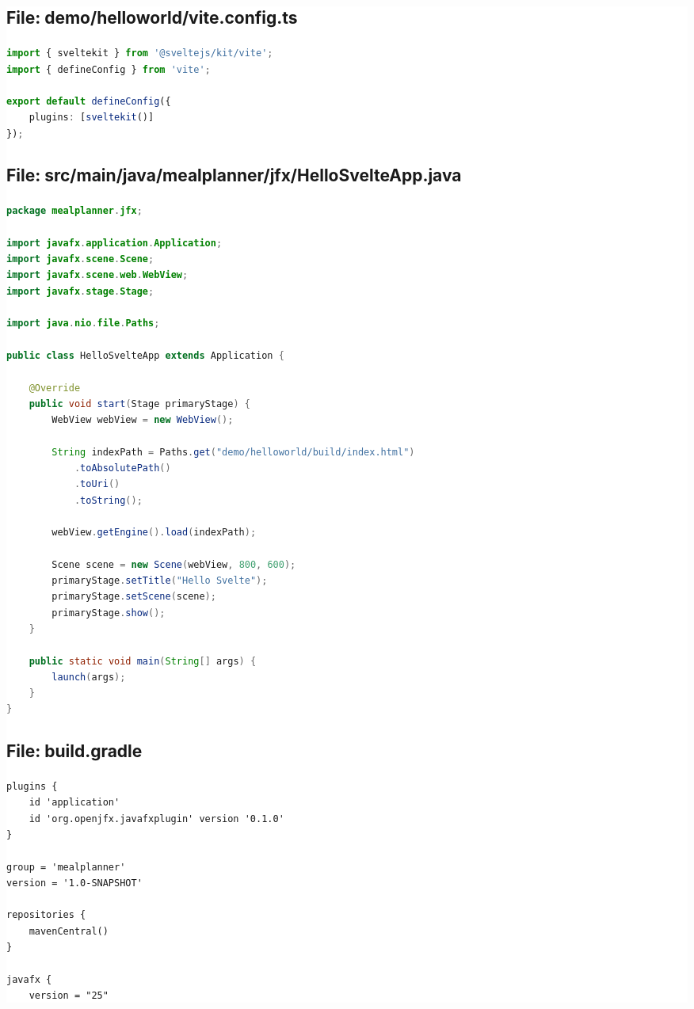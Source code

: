 ## File: demo/helloworld/vite.config.ts
````typescript
import { sveltekit } from '@sveltejs/kit/vite';
import { defineConfig } from 'vite';

export default defineConfig({
	plugins: [sveltekit()]
});
````

## File: src/main/java/mealplanner/jfx/HelloSvelteApp.java
````java
package mealplanner.jfx;

import javafx.application.Application;
import javafx.scene.Scene;
import javafx.scene.web.WebView;
import javafx.stage.Stage;

import java.nio.file.Paths;

public class HelloSvelteApp extends Application {

    @Override
    public void start(Stage primaryStage) {
        WebView webView = new WebView();
        
        String indexPath = Paths.get("demo/helloworld/build/index.html")
            .toAbsolutePath()
            .toUri()
            .toString();
        
        webView.getEngine().load(indexPath);
        
        Scene scene = new Scene(webView, 800, 600);
        primaryStage.setTitle("Hello Svelte");
        primaryStage.setScene(scene);
        primaryStage.show();
    }

    public static void main(String[] args) {
        launch(args);
    }
}
````

## File: build.gradle
````
plugins {
    id 'application'
    id 'org.openjfx.javafxplugin' version '0.1.0'
}

group = 'mealplanner'
version = '1.0-SNAPSHOT'

repositories {
    mavenCentral()
}

javafx {
    version = "25"
````